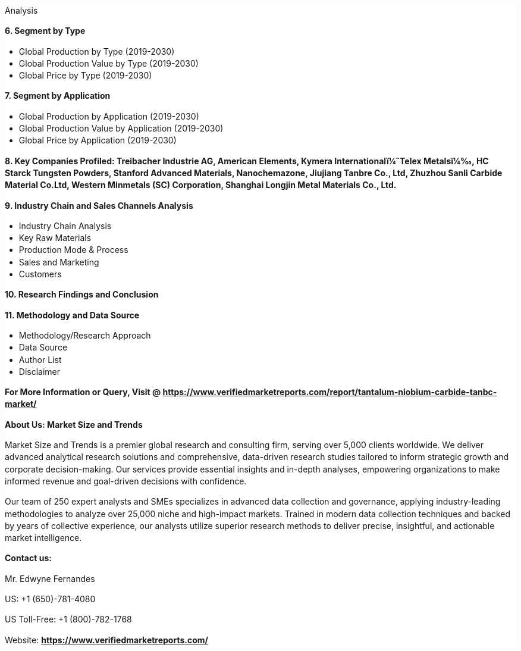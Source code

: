 Analysis&nbsp;</li></ul><p><strong>6. Segment by Type</strong></p><ul><li>Global Production by Type (2019-2030)</li><li>Global Production Value by Type (2019-2030)</li><li>Global Price by Type (2019-2030)</li></ul><p><strong>7. Segment by Application</strong></p><ul><li>Global Production by Application (2019-2030)</li><li>Global Production Value by Application (2019-2030)</li><li>Global Price by Application (2019-2030)</li></ul><p><strong>8. Key Companies Profiled: Treibacher Industrie AG, American Elements, Kymera Internationalï¼ˆTelex Metalsï¼‰, HC Starck Tungsten Powders, Stanford Advanced Materials, Nanochemazone, Jiujiang Tanbre Co., Ltd, Zhuzhou Sanli Carbide Material Co.Ltd, Western Minmetals (SC) Corporation, Shanghai Longjin Metal Materials Co., Ltd.</strong></p><p><strong>9. Industry Chain and Sales Channels Analysis</strong></p><ul><li>Industry Chain Analysis</li><li>Key Raw Materials</li><li>Production Mode &amp; Process</li><li>Sales and Marketing</li><li>Customers</li></ul><p><strong>10. Research Findings and Conclusion</strong></p><p><strong>11. Methodology and Data Source</strong></p><ul><li>Methodology/Research Approach</li><li>Data Source</li><li>Author List</li><li>Disclaimer</li></ul></p><p><strong>For More Information or Query, Visit @ <a href="https://www.verifiedmarketreports.com/report/tantalum-niobium-carbide-tanbc-market/">https://www.verifiedmarketreports.com/report/tantalum-niobium-carbide-tanbc-market/</a></strong></p><p><strong>About Us: Market Size and Trends</strong></p><p>Market Size and Trends is a premier global research and consulting firm, serving over 5,000 clients worldwide. We deliver advanced analytical research solutions and comprehensive, data-driven research studies tailored to inform strategic growth and corporate decision-making. Our services provide essential insights and in-depth analyses, empowering organizations to make informed revenue and goal-driven decisions with confidence.</p><p>Our team of 250 expert analysts and SMEs specializes in advanced data collection and governance, applying industry-leading methodologies to analyze over 25,000 niche and high-impact markets. Trained in modern data collection techniques and backed by years of collective experience, our analysts utilize superior research methods to deliver precise, insightful, and actionable market intelligence.</p><p><strong>Contact us:</strong></p><p>Mr. Edwyne Fernandes</p><p>US: +1 (650)-781-4080</p><p>US Toll-Free: +1 (800)-782-1768</p><p>Website: <strong><a href="https://www.verifiedmarketreports.com/">https://www.verifiedmarketreports.com/</a></strong></p>
